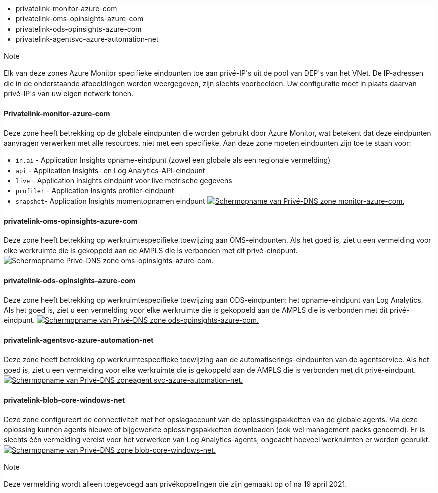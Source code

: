 * privatelink-monitor-azure-com
* privatelink-oms-opinsights-azure-com
* privatelink-ods-opinsights-azure-com
* privatelink-agentsvc-azure-automation-net

> [!NOTE]
> Elk van deze zones Azure Monitor specifieke eindpunten toe aan privé-IP's uit de pool van DEP's van het VNet. De IP-adressen die in de onderstaande afbeeldingen worden weergegeven, zijn slechts voorbeelden. Uw configuratie moet in plaats daarvan privé-IP's van uw eigen netwerk tonen.

#### <a name="privatelink-monitor-azure-com"></a>Privatelink-monitor-azure-com
Deze zone heeft betrekking op de globale eindpunten die worden gebruikt door Azure Monitor, wat betekent dat deze eindpunten aanvragen verwerken met alle resources, niet met een specifieke. Aan deze zone moeten eindpunten zijn toe te staan voor:
* `in.ai` - Application Insights opname-eindpunt (zowel een globale als een regionale vermelding)
* `api` - Application Insights- en Log Analytics-API-eindpunt
* `live` - Application Insights eindpunt voor live metrische gegevens
* `profiler` - Application Insights profiler-eindpunt
* `snapshot`- Application Insights momentopnamen eindpunt [ ![ Schermopname van Privé-DNS zone monitor-azure-com.](./media/private-link-security/dns-zone-privatelink-monitor-azure-com.png)](./media/private-link-security/dns-zone-privatelink-monitor-azure-com-expanded.png#lightbox)

#### <a name="privatelink-oms-opinsights-azure-com"></a>privatelink-oms-opinsights-azure-com
Deze zone heeft betrekking op werkruimtespecifieke toewijzing aan OMS-eindpunten. Als het goed is, ziet u een vermelding voor elke werkruimte die is gekoppeld aan de AMPLS die is verbonden met dit privé-eindpunt.
[![Schermopname Privé-DNS zone oms-opinsights-azure-com.](./media/private-link-security/dns-zone-privatelink-oms-opinsights-azure-com.png)](./media/private-link-security/dns-zone-privatelink-oms-opinsights-azure-com-expanded.png#lightbox)

#### <a name="privatelink-ods-opinsights-azure-com"></a>privatelink-ods-opinsights-azure-com
Deze zone heeft betrekking op werkruimtespecifieke toewijzing aan ODS-eindpunten: het opname-eindpunt van Log Analytics. Als het goed is, ziet u een vermelding voor elke werkruimte die is gekoppeld aan de AMPLS die is verbonden met dit privé-eindpunt.
[![Schermopname van Privé-DNS zone ods-opinsights-azure-com.](./media/private-link-security/dns-zone-privatelink-ods-opinsights-azure-com.png)](./media/private-link-security/dns-zone-privatelink-ods-opinsights-azure-com-expanded.png#lightbox)

#### <a name="privatelink-agentsvc-azure-automation-net"></a>privatelink-agentsvc-azure-automation-net
Deze zone heeft betrekking op werkruimtespecifieke toewijzing aan de automatiserings-eindpunten van de agentservice. Als het goed is, ziet u een vermelding voor elke werkruimte die is gekoppeld aan de AMPLS die is verbonden met dit privé-eindpunt.
[![Schermopname van Privé-DNS zoneagent svc-azure-automation-net.](./media/private-link-security/dns-zone-privatelink-agentsvc-azure-automation-net.png)](./media/private-link-security/dns-zone-privatelink-agentsvc-azure-automation-net-expanded.png#lightbox)

#### <a name="privatelink-blob-core-windows-net"></a>privatelink-blob-core-windows-net
Deze zone configureert de connectiviteit met het opslagaccount van de oplossingspakketten van de globale agents. Via deze oplossing kunnen agents nieuwe of bijgewerkte oplossingspakketten downloaden (ook wel management packs genoemd). Er is slechts één vermelding vereist voor het verwerken van Log Analytics-agents, ongeacht hoeveel werkruimten er worden gebruikt.
[![Schermopname van Privé-DNS zone blob-core-windows-net.](./media/private-link-security/dns-zone-privatelink-blob-core-windows-net.png)](./media/private-link-security/dns-zone-privatelink-blob-core-windows-net-expanded.png#lightbox)
> [!NOTE]
> Deze vermelding wordt alleen toegevoegd aan privékoppelingen die zijn gemaakt op of na 19 april 2021.
